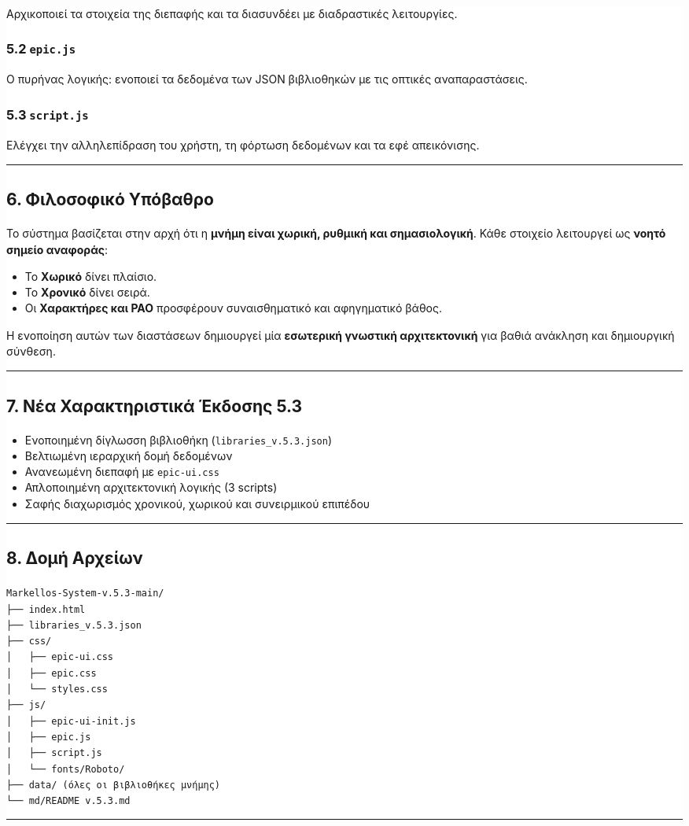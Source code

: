 Αρχικοποιεί τα στοιχεία της διεπαφής και τα διασυνδέει με διαδραστικές λειτουργίες.

### 5.2 `epic.js`

Ο πυρήνας λογικής: ενοποιεί τα δεδομένα των JSON βιβλιοθηκών με τις οπτικές αναπαραστάσεις.

### 5.3 `script.js`

Ελέγχει την αλληλεπίδραση του χρήστη, τη φόρτωση δεδομένων και τα εφέ απεικόνισης.

---

## 6. Φιλοσοφικό Υπόβαθρο

Το σύστημα βασίζεται στην αρχή ότι η **μνήμη είναι χωρική, ρυθμική και σημασιολογική**.
Κάθε στοιχείο λειτουργεί ως **νοητό σημείο αναφοράς**:

* Το **Χωρικό** δίνει πλαίσιο.
* Το **Χρονικό** δίνει σειρά.
* Οι **Χαρακτήρες και PAO** προσφέρουν συναισθηματικό και αφηγηματικό βάθος.

Η ενοποίηση αυτών των διαστάσεων δημιουργεί μία **εσωτερική γνωστική αρχιτεκτονική** για βαθιά ανάκληση και δημιουργική σύνθεση.

---

## 7. Νέα Χαρακτηριστικά Έκδοσης 5.3

* Ενοποιημένη δίγλωσση βιβλιοθήκη (`libraries_v.5.3.json`)
* Βελτιωμένη ιεραρχική δομή δεδομένων
* Ανανεωμένη διεπαφή με `epic-ui.css`
* Απλοποιημένη αρχιτεκτονική λογικής (3 scripts)
* Σαφής διαχωρισμός χρονικού, χωρικού και συνειρμικού επιπέδου

---

## 8. Δομή Αρχείων

```
Markellos-System-v.5.3-main/
├── index.html
├── libraries_v.5.3.json
├── css/
│   ├── epic-ui.css
│   ├── epic.css
│   └── styles.css
├── js/
│   ├── epic-ui-init.js
│   ├── epic.js
│   ├── script.js
│   └── fonts/Roboto/
├── data/ (όλες οι βιβλιοθήκες μνήμης)
└── md/README v.5.3.md
```

---